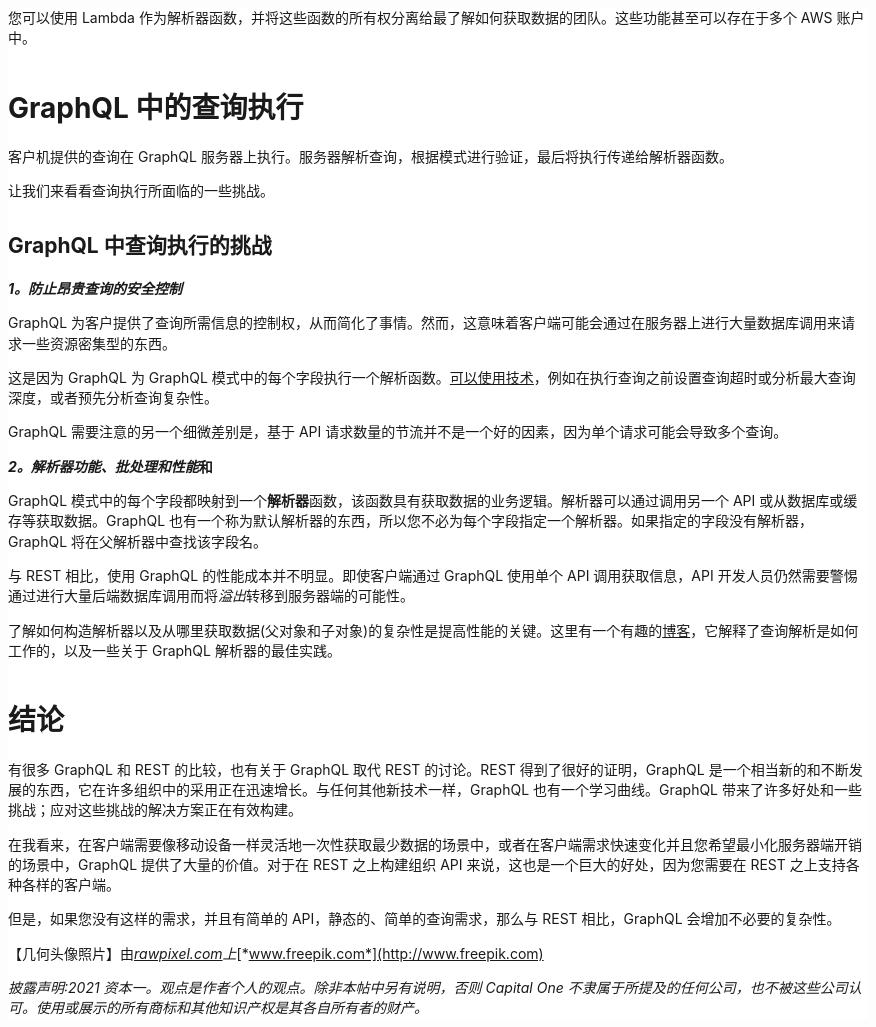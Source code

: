您可以使用 Lambda 作为解析器函数，并将这些函数的所有权分离给最了解如何获取数据的团队。这些功能甚至可以存在于多个 AWS 账户中。

# GraphQL 中的查询执行

客户机提供的查询在 GraphQL 服务器上执行。服务器解析查询，根据模式进行验证，最后将执行传递给解析器函数。

让我们来看看查询执行所面临的一些挑战。

## GraphQL 中查询执行的挑战

***1。防止昂贵查询的安全控制***

GraphQL 为客户提供了查询所需信息的控制权，从而简化了事情。然而，这意味着客户端可能会通过在服务器上进行大量数据库调用来请求一些资源密集型的东西。

这是因为 GraphQL 为 GraphQL 模式中的每个字段执行一个解析函数。[可以使用技术](https://www.howtographql.com/advanced/4-security/)，例如在执行查询之前设置查询超时或分析最大查询深度，或者预先分析查询复杂性。

GraphQL 需要注意的另一个细微差别是，基于 API 请求数量的节流并不是一个好的因素，因为单个请求可能会导致多个查询。

***2。解析器功能、批处理和性能*和**

GraphQL 模式中的每个字段都映射到一个**解析器**函数，该函数具有获取数据的业务逻辑。解析器可以通过调用另一个 API 或从数据库或缓存等获取数据。GraphQL 也有一个称为默认解析器的东西，所以您不必为每个字段指定一个解析器。如果指定的字段没有解析器，GraphQL 将在父解析器中查找该字段名。

与 REST 相比，使用 GraphQL 的性能成本并不明显。即使客户端通过 GraphQL 使用单个 API 调用获取信息，API 开发人员仍然需要警惕通过进行大量后端数据库调用而将*溢出*转移到服务器端的可能性。

了解如何构造解析器以及从哪里获取数据(父对象和子对象)的复杂性是提高性能的关键。这里有一个有趣的[博客](/paypal-engineering/graphql-resolvers-best-practices-cd36fdbcef55)，它解释了查询解析是如何工作的，以及一些关于 GraphQL 解析器的最佳实践。

# 结论

有很多 GraphQL 和 REST 的比较，也有关于 GraphQL 取代 REST 的讨论。REST 得到了很好的证明，GraphQL 是一个相当新的和不断发展的东西，它在许多组织中的采用正在迅速增长。与任何其他新技术一样，GraphQL 也有一个学习曲线。GraphQL 带来了许多好处和一些挑战；应对这些挑战的解决方案正在有效构建。

在我看来，在客户端需要像移动设备一样灵活地一次性获取最少数据的场景中，或者在客户端需求快速变化并且您希望最小化服务器端开销的场景中，GraphQL 提供了大量的价值。对于在 REST 之上构建组织 API 来说，这也是一个巨大的好处，因为您需要在 REST 之上支持各种各样的客户端。

但是，如果您没有这样的需求，并且有简单的 API，静态的、简单的查询需求，那么与 REST 相比，GraphQL 会增加不必要的复杂性。

【几何头像照片】由[*rawpixel.com*](https://www.freepik.com/rawpixel-com)*上*[*www.freepik.com*](http://www.freepik.com)

*披露声明:2021 资本一。观点是作者个人的观点。除非本帖中另有说明，否则 Capital One 不隶属于所提及的任何公司，也不被这些公司认可。使用或展示的所有商标和其他知识产权是其各自所有者的财产。*